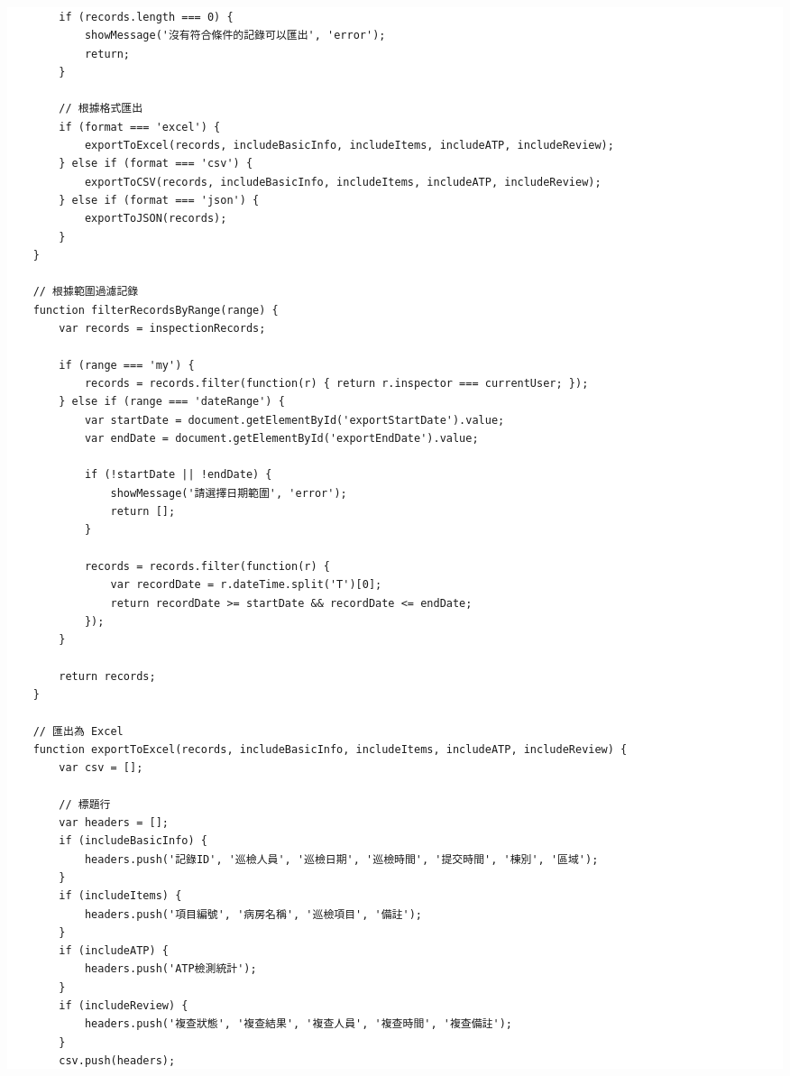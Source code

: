             if (records.length === 0) {
                showMessage('沒有符合條件的記錄可以匯出', 'error');
                return;
            }
            
            // 根據格式匯出
            if (format === 'excel') {
                exportToExcel(records, includeBasicInfo, includeItems, includeATP, includeReview);
            } else if (format === 'csv') {
                exportToCSV(records, includeBasicInfo, includeItems, includeATP, includeReview);
            } else if (format === 'json') {
                exportToJSON(records);
            }
        }
        
        // 根據範圍過濾記錄
        function filterRecordsByRange(range) {
            var records = inspectionRecords;
            
            if (range === 'my') {
                records = records.filter(function(r) { return r.inspector === currentUser; });
            } else if (range === 'dateRange') {
                var startDate = document.getElementById('exportStartDate').value;
                var endDate = document.getElementById('exportEndDate').value;
                
                if (!startDate || !endDate) {
                    showMessage('請選擇日期範圍', 'error');
                    return [];
                }
                
                records = records.filter(function(r) {
                    var recordDate = r.dateTime.split('T')[0];
                    return recordDate >= startDate && recordDate <= endDate;
                });
            }
            
            return records;
        }
        
        // 匯出為 Excel
        function exportToExcel(records, includeBasicInfo, includeItems, includeATP, includeReview) {
            var csv = [];
            
            // 標題行
            var headers = [];
            if (includeBasicInfo) {
                headers.push('記錄ID', '巡檢人員', '巡檢日期', '巡檢時間', '提交時間', '棟別', '區域');
            }
            if (includeItems) {
                headers.push('項目編號', '病房名稱', '巡檢項目', '備註');
            }
            if (includeATP) {
                headers.push('ATP檢測統計');
            }
            if (includeReview) {
                headers.push('複查狀態', '複查結果', '複查人員', '複查時間', '複查備註');
            }
            csv.push(headers);
            